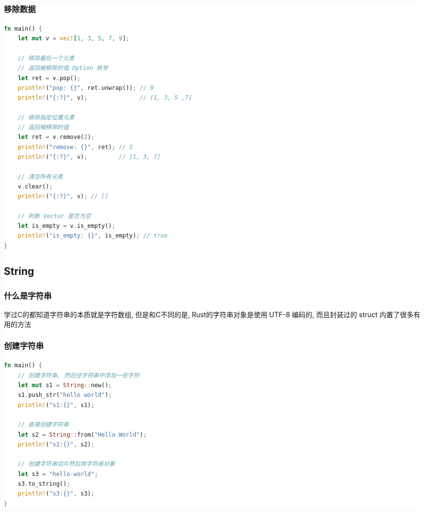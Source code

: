 ### 移除数据

```rust
fn main() {
    let mut v = vec![1, 3, 5, 7, 9];

    // 移除最后一个元素
    // 返回被移除的值 Option 枚举
    let ret = v.pop();
    println!("pop: {}", ret.unwrap()); // 9
    println!("{:?}", v);               // [1, 3, 5 ,7]

    // 移除指定位置元素
    // 返回被移除的值
    let ret = v.remove(2);
    println!("remove: {}", ret); // 5
    println!("{:?}", v);         // [1, 3, 7]

    // 清空所有元素
    v.clear();
    println!("{:?}", v); // []

    // 判断 Vector 是否为空
    let is_empty = v.is_empty();
    println!("is_empty: {}", is_empty); // true
}
```

## String

### 什么是字符串

学过C的都知道字符串的本质就是字符数组, 但是和C不同的是,
Rust的字符串对象是使用 UTF-8 编码的, 而且封装过的 struct
内置了很多有用的方法

### 创建字符串

```rust
fn main() {
    // 创建字符串, 然后往字符串中添加一些字符
    let mut s1 = String::new();
    s1.push_str("hello world");
    println!("s1:{}", s1);

    // 直接创建字符串
    let s2 = String::from("Hello World");
    println!("s2:{}", s2);

    // 创建字符串切片然后转字符串对象
    let s3 = "hello-world";
    s3.to_string();
    println!("s3:{}", s3);
}
```
